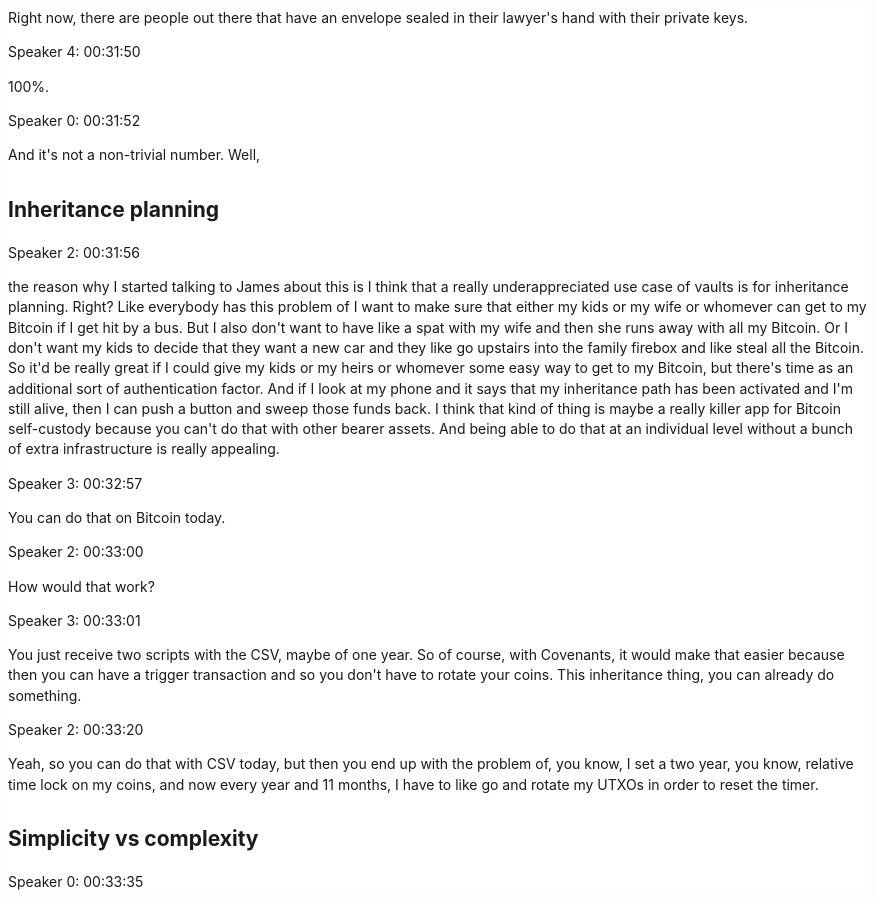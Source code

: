 Right now, there are people out there that have an envelope sealed in their lawyer's hand with their private keys.

Speaker 4: 00:31:50

100%.

Speaker 0: 00:31:52

And it's not a non-trivial number.
Well,

## Inheritance planning

Speaker 2: 00:31:56

the reason why I started talking to James about this is I think that a really underappreciated use case of vaults is for inheritance planning.
Right?
Like everybody has this problem of I want to make sure that either my kids or my wife or whomever can get to my Bitcoin if I get hit by a bus.
But I also don't want to have like a spat with my wife and then she runs away with all my Bitcoin.
Or I don't want my kids to decide that they want a new car and they like go upstairs into the family firebox and like steal all the Bitcoin.
So it'd be really great if I could give my kids or my heirs or whomever some easy way to get to my Bitcoin, but there's time as an additional sort of authentication factor.
And if I look at my phone and it says that my inheritance path has been activated and I'm still alive, then I can push a button and sweep those funds back.
I think that kind of thing is maybe a really killer app for Bitcoin self-custody because you can't do that with other bearer assets.
And being able to do that at an individual level without a bunch of extra infrastructure is really appealing.

Speaker 3: 00:32:57

You can do that on Bitcoin today.

Speaker 2: 00:33:00

How would that work?

Speaker 3: 00:33:01

You just receive two scripts with the CSV, maybe of one year.
So of course, with Covenants, it would make that easier because then you can have a trigger transaction and so you don't have to rotate your coins.
This inheritance thing, you can already do something.

Speaker 2: 00:33:20

Yeah, so you can do that with CSV today, but then you end up with the problem of, you know, I set a two year, you know, relative time lock on my coins, and now every year and 11 months, I have to like go and rotate my UTXOs in order to reset the timer.

## Simplicity vs complexity

Speaker 0: 00:33:35
